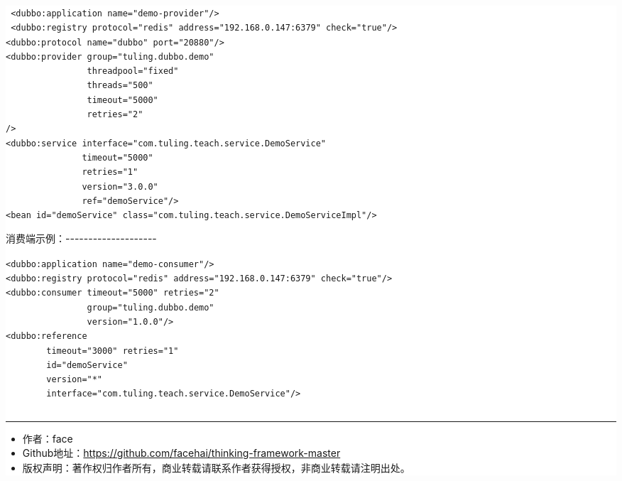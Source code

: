 ```
 <dubbo:application name="demo-provider"/>
 <dubbo:registry protocol="redis" address="192.168.0.147:6379" check="true"/>
<dubbo:protocol name="dubbo" port="20880"/>
<dubbo:provider group="tuling.dubbo.demo"
                threadpool="fixed"
                threads="500"
                timeout="5000"
                retries="2"
/>
<dubbo:service interface="com.tuling.teach.service.DemoService"
               timeout="5000"
               retries="1"
               version="3.0.0"
               ref="demoService"/>
<bean id="demoService" class="com.tuling.teach.service.DemoServiceImpl"/>
```
消费端示例：--------------------

```
<dubbo:application name="demo-consumer"/>
<dubbo:registry protocol="redis" address="192.168.0.147:6379" check="true"/>
<dubbo:consumer timeout="5000" retries="2"
                group="tuling.dubbo.demo"
                version="1.0.0"/>
<dubbo:reference
        timeout="3000" retries="1"
        id="demoService"
        version="*"
        interface="com.tuling.teach.service.DemoService"/>
```
## 

---
- 作者：face
- Github地址：https://github.com/facehai/thinking-framework-master
- 版权声明：著作权归作者所有，商业转载请联系作者获得授权，非商业转载请注明出处。
